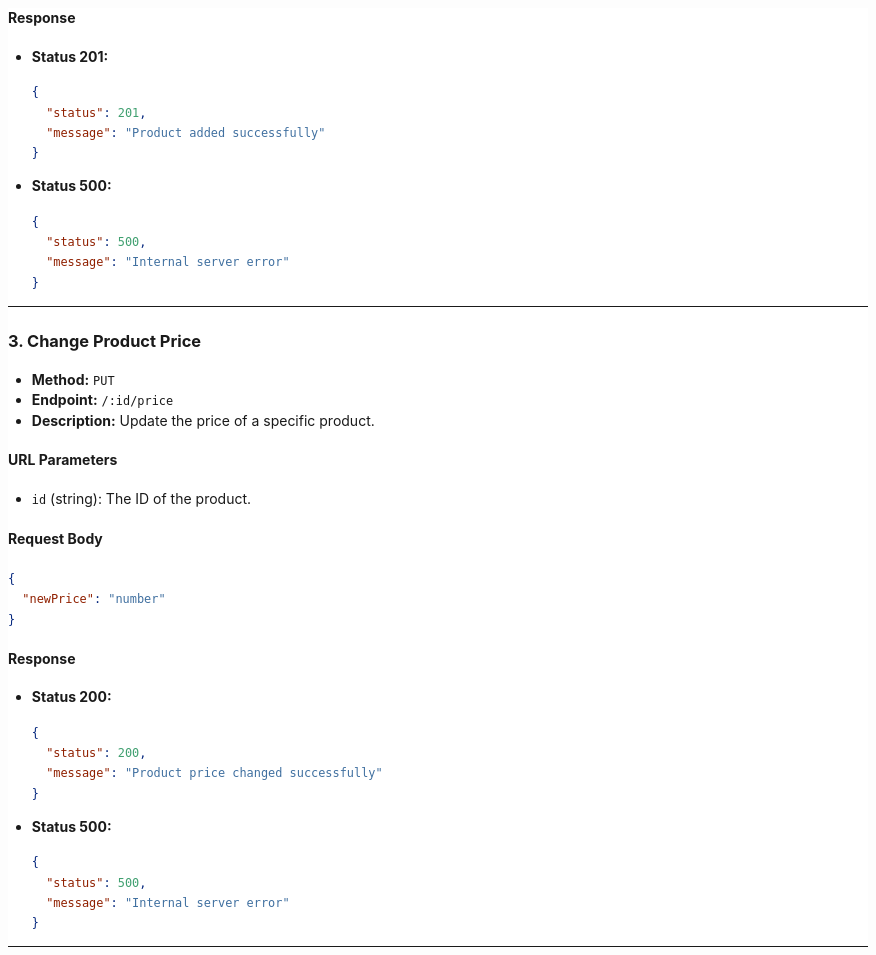#### Response

- **Status 201:**
  ```json
  {
    "status": 201,
    "message": "Product added successfully"
  }
  ```
- **Status 500:** 
  ```json
  {
    "status": 500,
    "message": "Internal server error"
  }
  ```

---

### 3. Change Product Price

- **Method:** `PUT`
- **Endpoint:** `/:id/price`
- **Description:** Update the price of a specific product.

#### URL Parameters

- `id` (string): The ID of the product.

#### Request Body

```json
{
  "newPrice": "number"
}
```

#### Response

- **Status 200:**
  ```json
  {
    "status": 200,
    "message": "Product price changed successfully"
  }
  ```
- **Status 500:**
  ```json
  {
    "status": 500,
    "message": "Internal server error"
  }
  ```

---
